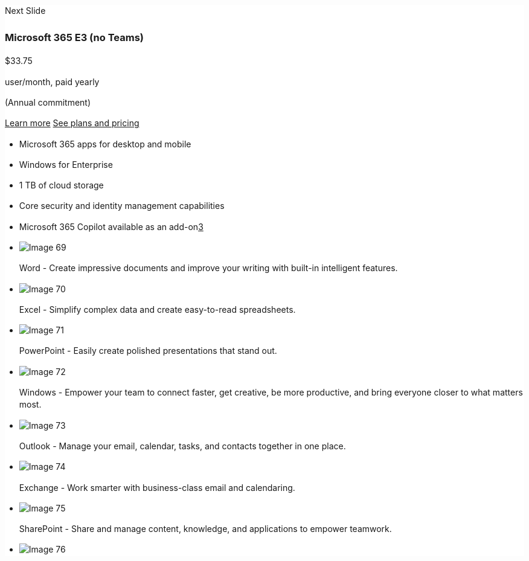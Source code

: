 Next Slide

### Microsoft 365 E3 (no Teams)

$33.75

user/month, paid yearly

(Annual commitment)

[Learn more](https://www.microsoft.com/en-us/microsoft-365/enterprise/e3) [See plans and pricing](https://www.microsoft.com/en-us/microsoft-365/enterprise/microsoft365-plans-and-pricing)

*   Microsoft 365 apps for desktop and mobile
    
*   Windows for Enterprise
    
*   1 TB of cloud storage
    
*   Core security and identity management capabilities
    
*   Microsoft 365 Copilot available as an add-on[3](https://www.microsoft.com/en-us/microsoft-365/microsoft-365-enterprise#footnote3)
    

*   ![Image 69](https://cdn-dynmedia-1.microsoft.com/is/content/microsoftcorp/Icon-Word-28x281?resMode=sharp2&op_usm=1.5,0.65,15,0&wid=15&hei=15&qlt=95&fmt=png-alpha&fit=constrain)
    
    Word - Create impressive documents and improve your writing with built-in intelligent features.​
    
*   ![Image 70](https://cdn-dynmedia-1.microsoft.com/is/content/microsoftcorp/Icon-Excel-28x281?resMode=sharp2&op_usm=1.5,0.65,15,0&wid=15&hei=15&qlt=95&fmt=png-alpha&fit=constrain)
    
    Excel - Simplify complex data and create easy-to-read spreadsheets.​
    
*   ![Image 71](https://cdn-dynmedia-1.microsoft.com/is/content/microsoftcorp/Icon-Powerpoint-28x281?resMode=sharp2&op_usm=1.5,0.65,15,0&wid=15&hei=15&qlt=95&fmt=png-alpha&fit=constrain)
    
    PowerPoint - Easily create polished presentations that stand out.​
    
*   ![Image 72](https://cdn-dynmedia-1.microsoft.com/is/content/microsoftcorp/Windows-15x15?resMode=sharp2&op_usm=1.5,0.65,15,0&wid=15&hei=15&qlt=95&fmt=png-alpha&fit=constrain)
    
    Windows - Empower your team to connect faster, get creative, be more productive, and bring everyone closer to what matters most.​
    
*   ![Image 73](https://cdn-dynmedia-1.microsoft.com/is/content/microsoftcorp/Icon-Outlook-28x281?resMode=sharp2&op_usm=1.5,0.65,15,0&wid=15&hei=15&qlt=95&fmt=png-alpha&fit=constrain)
    
    Outlook - Manage your email, calendar, tasks, and contacts together in one place.​
    
*   ![Image 74](https://cdn-dynmedia-1.microsoft.com/is/content/microsoftcorp/Icon-Exchange-28x281?resMode=sharp2&op_usm=1.5,0.65,15,0&wid=15&hei=15&qlt=95&fmt=png-alpha&fit=constrain)
    
    Exchange - Work smarter with business-class email and calendaring.​
    
*   ![Image 75](https://cdn-dynmedia-1.microsoft.com/is/content/microsoftcorp/Icon-Sharepoint-28x281?resMode=sharp2&op_usm=1.5,0.65,15,0&qlt=85)
    
    SharePoint - Share and manage content, knowledge, and applications to empower teamwork.​
    
*   ![Image 76](https://cdn-dynmedia-1.microsoft.com/is/content/microsoftcorp/Icon-OneDrive-28x281?resMode=sharp2&op_usm=1.5,0.65,15,0&wid=15&hei=15&qlt=95&fmt=png-alpha&fit=constrain)
    
